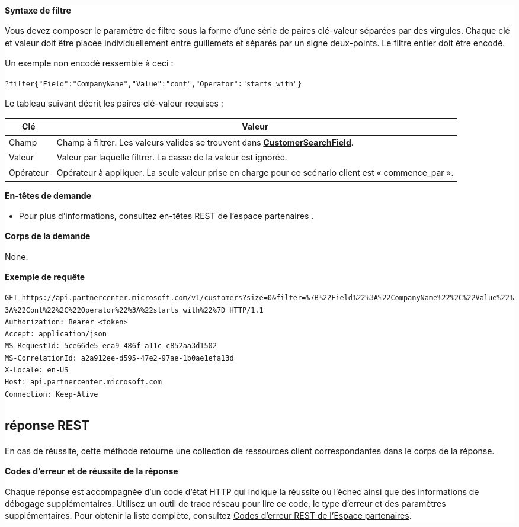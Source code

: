  

**Syntaxe de filtre**

Vous devez composer le paramètre de filtre sous la forme d’une série de paires clé-valeur séparées par des virgules. Chaque clé et valeur doit être placée individuellement entre guillemets et séparés par un signe deux-points. Le filtre entier doit être encodé.

Un exemple non encodé ressemble à ceci :

```http
?filter{"Field":"CompanyName","Value":"cont","Operator":"starts_with"}
```  
  
Le tableau suivant décrit les paires clé-valeur requises :

| Clé      | Valeur                                                                                                                    |
|----------|--------------------------------------------------------------------------------------------------------------------------|
| Champ    | Champ à filtrer. Les valeurs valides se trouvent dans [**CustomerSearchField**](https://docs.microsoft.com/dotnet/api/microsoft.store.partnercenter.models.customers.customersearchfield). |
| Valeur    | Valeur par laquelle filtrer. La casse de la valeur est ignorée.                                                                |
| Opérateur | Opérateur à appliquer. La seule valeur prise en charge pour ce scénario client est « commence\_par ».                            |

 

**En-têtes de demande**

- Pour plus d’informations, consultez [en-têtes REST de l’espace partenaires](headers.md) .

**Corps de la demande**

None.

**Exemple de requête**

```http
GET https://api.partnercenter.microsoft.com/v1/customers?size=0&filter=%7B%22Field%22%3A%22CompanyName%22%2C%22Value%22%3A%22Cont%22%2C%22Operator%22%3A%22starts_with%22%7D HTTP/1.1
Authorization: Bearer <token>
Accept: application/json
MS-RequestId: 5ce66de5-eea9-486f-a11c-c852aa3d1502
MS-CorrelationId: a2a912ee-d595-47e2-97ae-1b0ae1efa13d
X-Locale: en-US
Host: api.partnercenter.microsoft.com
Connection: Keep-Alive
```

## <a name="span-id_responsespan-id_responsespan-id_response-rest-response"></a><span id="_Response"/><span id="_response"/><span id="_RESPONSE"/> réponse REST


En cas de réussite, cette méthode retourne une collection de ressources [client](customer-resources.md#customer) correspondantes dans le corps de la réponse.

**Codes d’erreur et de réussite de la réponse**

Chaque réponse est accompagnée d’un code d’état HTTP qui indique la réussite ou l’échec ainsi que des informations de débogage supplémentaires. Utilisez un outil de trace réseau pour lire ce code, le type d’erreur et des paramètres supplémentaires. Pour obtenir la liste complète, consultez [Codes d’erreur REST de l’Espace partenaires](error-codes.md).
